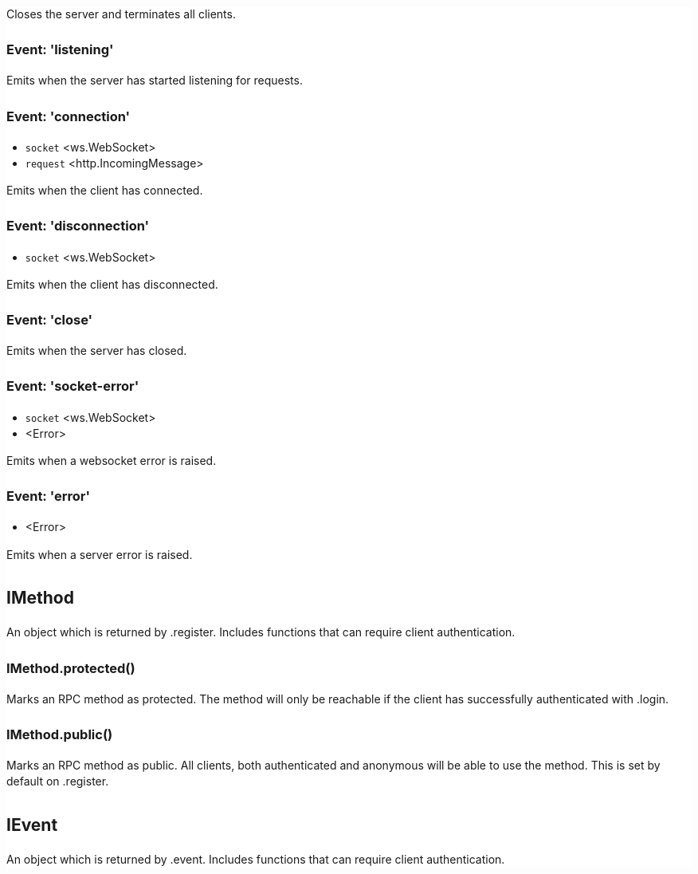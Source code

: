Closes the server and terminates all clients.

### Event: 'listening'

Emits when the server has started listening for requests.

### Event: 'connection'

* `socket` &lt;ws.WebSocket&gt;
* `request` &lt;http.IncomingMessage&gt;

Emits when the client has connected.

### Event: 'disconnection'

* `socket` &lt;ws.WebSocket&gt;

Emits when the client has disconnected.

### Event: 'close'

Emits when the server has closed.

### Event: 'socket-error'

* `socket` &lt;ws.WebSocket&gt;
* &lt;Error&gt;

Emits when a websocket error is raised.

### Event: 'error'

* &lt;Error&gt;

Emits when a server error is raised.

## IMethod

An object which is returned by .register. Includes functions that can require client authentication.

### IMethod.protected()

Marks an RPC method as protected. The method will only be reachable if the client has successfully authenticated with .login.

### IMethod.public()

Marks an RPC method as public. All clients, both authenticated and anonymous will be able to use the method. This is set by default on .register.

## IEvent

An object which is returned by .event. Includes functions that can require client authentication.
